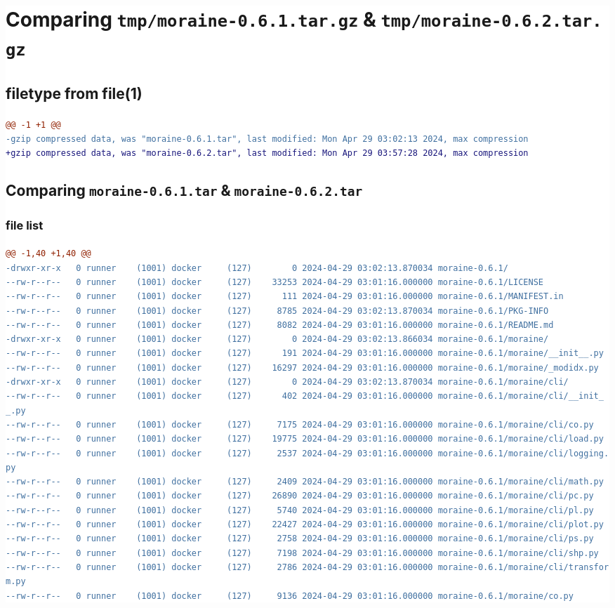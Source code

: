 # Comparing `tmp/moraine-0.6.1.tar.gz` & `tmp/moraine-0.6.2.tar.gz`

## filetype from file(1)

```diff
@@ -1 +1 @@
-gzip compressed data, was "moraine-0.6.1.tar", last modified: Mon Apr 29 03:02:13 2024, max compression
+gzip compressed data, was "moraine-0.6.2.tar", last modified: Mon Apr 29 03:57:28 2024, max compression
```

## Comparing `moraine-0.6.1.tar` & `moraine-0.6.2.tar`

### file list

```diff
@@ -1,40 +1,40 @@
-drwxr-xr-x   0 runner    (1001) docker     (127)        0 2024-04-29 03:02:13.870034 moraine-0.6.1/
--rw-r--r--   0 runner    (1001) docker     (127)    33253 2024-04-29 03:01:16.000000 moraine-0.6.1/LICENSE
--rw-r--r--   0 runner    (1001) docker     (127)      111 2024-04-29 03:01:16.000000 moraine-0.6.1/MANIFEST.in
--rw-r--r--   0 runner    (1001) docker     (127)     8785 2024-04-29 03:02:13.870034 moraine-0.6.1/PKG-INFO
--rw-r--r--   0 runner    (1001) docker     (127)     8082 2024-04-29 03:01:16.000000 moraine-0.6.1/README.md
-drwxr-xr-x   0 runner    (1001) docker     (127)        0 2024-04-29 03:02:13.866034 moraine-0.6.1/moraine/
--rw-r--r--   0 runner    (1001) docker     (127)      191 2024-04-29 03:01:16.000000 moraine-0.6.1/moraine/__init__.py
--rw-r--r--   0 runner    (1001) docker     (127)    16297 2024-04-29 03:01:16.000000 moraine-0.6.1/moraine/_modidx.py
-drwxr-xr-x   0 runner    (1001) docker     (127)        0 2024-04-29 03:02:13.870034 moraine-0.6.1/moraine/cli/
--rw-r--r--   0 runner    (1001) docker     (127)      402 2024-04-29 03:01:16.000000 moraine-0.6.1/moraine/cli/__init__.py
--rw-r--r--   0 runner    (1001) docker     (127)     7175 2024-04-29 03:01:16.000000 moraine-0.6.1/moraine/cli/co.py
--rw-r--r--   0 runner    (1001) docker     (127)    19775 2024-04-29 03:01:16.000000 moraine-0.6.1/moraine/cli/load.py
--rw-r--r--   0 runner    (1001) docker     (127)     2537 2024-04-29 03:01:16.000000 moraine-0.6.1/moraine/cli/logging.py
--rw-r--r--   0 runner    (1001) docker     (127)     2409 2024-04-29 03:01:16.000000 moraine-0.6.1/moraine/cli/math.py
--rw-r--r--   0 runner    (1001) docker     (127)    26890 2024-04-29 03:01:16.000000 moraine-0.6.1/moraine/cli/pc.py
--rw-r--r--   0 runner    (1001) docker     (127)     5740 2024-04-29 03:01:16.000000 moraine-0.6.1/moraine/cli/pl.py
--rw-r--r--   0 runner    (1001) docker     (127)    22427 2024-04-29 03:01:16.000000 moraine-0.6.1/moraine/cli/plot.py
--rw-r--r--   0 runner    (1001) docker     (127)     2758 2024-04-29 03:01:16.000000 moraine-0.6.1/moraine/cli/ps.py
--rw-r--r--   0 runner    (1001) docker     (127)     7198 2024-04-29 03:01:16.000000 moraine-0.6.1/moraine/cli/shp.py
--rw-r--r--   0 runner    (1001) docker     (127)     2786 2024-04-29 03:01:16.000000 moraine-0.6.1/moraine/cli/transform.py
--rw-r--r--   0 runner    (1001) docker     (127)     9136 2024-04-29 03:01:16.000000 moraine-0.6.1/moraine/co.py
```